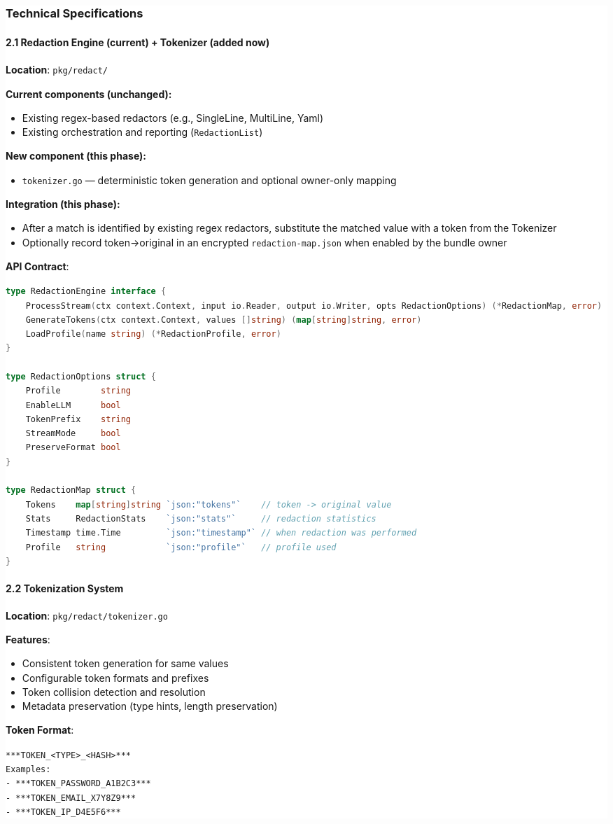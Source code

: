 ### Technical Specifications

#### 2.1 Redaction Engine (current) + Tokenizer (added now)
**Location**: `pkg/redact/`

**Current components (unchanged):**
- Existing regex-based redactors (e.g., SingleLine, MultiLine, Yaml)
- Existing orchestration and reporting (`RedactionList`)

**New component (this phase):**
- `tokenizer.go` — deterministic token generation and optional owner-only mapping

**Integration (this phase):**
- After a match is identified by existing regex redactors, substitute the matched value with a token from the Tokenizer
- Optionally record token→original in an encrypted `redaction-map.json` when enabled by the bundle owner

**API Contract**:
```go
type RedactionEngine interface {
    ProcessStream(ctx context.Context, input io.Reader, output io.Writer, opts RedactionOptions) (*RedactionMap, error)
    GenerateTokens(ctx context.Context, values []string) (map[string]string, error)
    LoadProfile(name string) (*RedactionProfile, error)
}

type RedactionOptions struct {
    Profile        string
    EnableLLM      bool
    TokenPrefix    string
    StreamMode     bool
    PreserveFormat bool
}

type RedactionMap struct {
    Tokens    map[string]string `json:"tokens"`    // token -> original value
    Stats     RedactionStats    `json:"stats"`     // redaction statistics
    Timestamp time.Time         `json:"timestamp"` // when redaction was performed
    Profile   string            `json:"profile"`   // profile used
}
```

#### 2.2 Tokenization System
**Location**: `pkg/redact/tokenizer.go`

**Features**:
- Consistent token generation for same values
- Configurable token formats and prefixes
- Token collision detection and resolution
- Metadata preservation (type hints, length preservation)

**Token Format**:
```
***TOKEN_<TYPE>_<HASH>***
Examples:
- ***TOKEN_PASSWORD_A1B2C3***
- ***TOKEN_EMAIL_X7Y8Z9***
- ***TOKEN_IP_D4E5F6***
```
